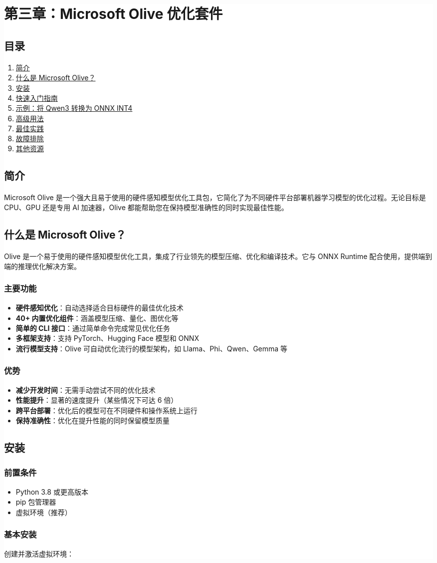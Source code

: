 
# 第三章：Microsoft Olive 优化套件

## 目录
1. [简介](../../../Module04)
2. [什么是 Microsoft Olive？](../../../Module04)
3. [安装](../../../Module04)
4. [快速入门指南](../../../Module04)
5. [示例：将 Qwen3 转换为 ONNX INT4](../../../Module04)
6. [高级用法](../../../Module04)
7. [最佳实践](../../../Module04)
8. [故障排除](../../../Module04)
9. [其他资源](../../../Module04)

## 简介

Microsoft Olive 是一个强大且易于使用的硬件感知模型优化工具包，它简化了为不同硬件平台部署机器学习模型的优化过程。无论目标是 CPU、GPU 还是专用 AI 加速器，Olive 都能帮助您在保持模型准确性的同时实现最佳性能。

## 什么是 Microsoft Olive？

Olive 是一个易于使用的硬件感知模型优化工具，集成了行业领先的模型压缩、优化和编译技术。它与 ONNX Runtime 配合使用，提供端到端的推理优化解决方案。

### 主要功能

- **硬件感知优化**：自动选择适合目标硬件的最佳优化技术
- **40+ 内置优化组件**：涵盖模型压缩、量化、图优化等
- **简单的 CLI 接口**：通过简单命令完成常见优化任务
- **多框架支持**：支持 PyTorch、Hugging Face 模型和 ONNX
- **流行模型支持**：Olive 可自动优化流行的模型架构，如 Llama、Phi、Qwen、Gemma 等

### 优势

- **减少开发时间**：无需手动尝试不同的优化技术
- **性能提升**：显著的速度提升（某些情况下可达 6 倍）
- **跨平台部署**：优化后的模型可在不同硬件和操作系统上运行
- **保持准确性**：优化在提升性能的同时保留模型质量

## 安装

### 前置条件

- Python 3.8 或更高版本
- pip 包管理器
- 虚拟环境（推荐）

### 基本安装

创建并激活虚拟环境：
